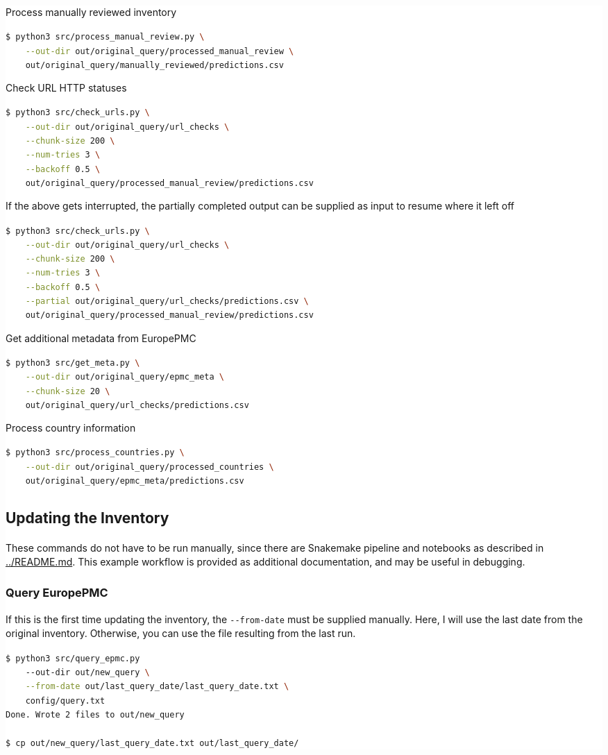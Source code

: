 Process manually reviewed inventory
```sh
$ python3 src/process_manual_review.py \
    --out-dir out/original_query/processed_manual_review \
    out/original_query/manually_reviewed/predictions.csv
```

Check URL HTTP statuses
```sh
$ python3 src/check_urls.py \
    --out-dir out/original_query/url_checks \
    --chunk-size 200 \
    --num-tries 3 \
    --backoff 0.5 \
    out/original_query/processed_manual_review/predictions.csv
```

If the above gets interrupted, the partially completed output can be supplied as input to resume where it left off
```sh
$ python3 src/check_urls.py \
    --out-dir out/original_query/url_checks \
    --chunk-size 200 \
    --num-tries 3 \
    --backoff 0.5 \
    --partial out/original_query/url_checks/predictions.csv \
    out/original_query/processed_manual_review/predictions.csv
```

Get additional metadata from EuropePMC
```sh
$ python3 src/get_meta.py \
    --out-dir out/original_query/epmc_meta \
    --chunk-size 20 \
    out/original_query/url_checks/predictions.csv
```

Process country information
```sh
$ python3 src/process_countries.py \
    --out-dir out/original_query/processed_countries \
    out/original_query/epmc_meta/predictions.csv
```

## Updating the Inventory

These commands do not have to be run manually, since there are Snakemake pipeline and notebooks as described in [../README.md](../README.md). This example workflow is provided as additional documentation, and may be useful in debugging.

### Query EuropePMC

If this is the first time updating the inventory, the `--from-date` must be supplied manually. Here, I will use the last date from the original inventory. Otherwise, you can use the file resulting from the last run.
```sh
$ python3 src/query_epmc.py
    --out-dir out/new_query \
    --from-date out/last_query_date/last_query_date.txt \
    config/query.txt
Done. Wrote 2 files to out/new_query

$ cp out/new_query/last_query_date.txt out/last_query_date/
```
